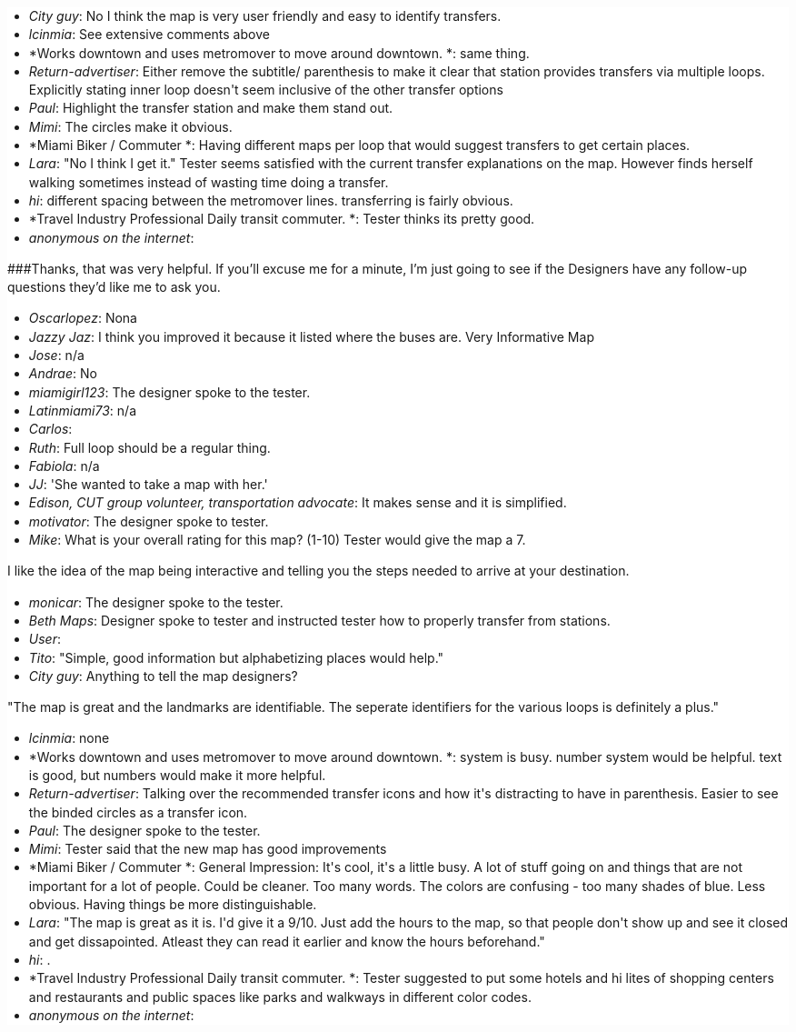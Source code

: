  - *City guy*: No I think the map is very user friendly and easy to identify transfers.
 - *lcinmia*: See extensive comments above
 - *Works downtown and uses metromover to move around downtown. *: same thing. 
 - *Return-advertiser*: Either remove the subtitle/ parenthesis to make it clear that station provides transfers via multiple loops. Explicitly stating inner loop doesn't seem inclusive of the other transfer options
 - *Paul*: Highlight the transfer station and make them stand out. 
 - *Mimi*: The circles make it obvious. 
 - *Miami Biker / Commuter *: Having different maps per loop that would suggest transfers to get certain places. 
 - *Lara*: "No I think I get it." Tester seems satisfied with the current transfer explanations on the map. However finds herself walking sometimes instead of wasting time doing a transfer. 
 - *hi*: different spacing between the metromover lines. transferring is fairly obvious. 
 - *Travel Industry Professional Daily transit commuter. *: Tester thinks its pretty good. 
 - *anonymous on the internet*: 

###Thanks, that was very helpful. If you’ll excuse me for a minute, I’m just going to see if the Designers have any follow-up questions they’d like me to ask you.
 - *Oscarlopez*: Nona
 - *Jazzy Jaz*: I think you improved it because it listed where the buses are. Very Informative Map
 - *Jose*: n/a
 - *Andrae*: No
 - *miamigirl123*: The designer spoke to the tester. 
 - *Latinmiami73*: n/a
 - *Carlos*: 
 - *Ruth*: Full loop should be a regular thing. 
 - *Fabiola*: n/a
 - *JJ*: 'She wanted to take a map with her.'
 - *Edison, CUT group volunteer, transportation advocate*: It makes sense and it is simplified.
 - *motivator*: The designer spoke to tester.
 - *Mike*: What is your overall rating for this map? (1-10) 
Tester would give the map a 7. 

I like the idea of the map being interactive and telling you the steps needed to arrive at your destination.
 - *monicar*: The designer spoke to the tester. 
 - *Beth Maps*: Designer spoke to tester and instructed tester how to properly transfer from stations. 
 - *User*: 
 - *Tito*: "Simple, good information but alphabetizing places would help." 
 - *City guy*: Anything to tell the map designers? 

"The map is great and the landmarks are identifiable. The seperate identifiers for the various loops is definitely a plus."
 - *lcinmia*: none
 - *Works downtown and uses metromover to move around downtown. *: system is busy. number system would be helpful. text is good, but numbers would make it more helpful. 
 - *Return-advertiser*: Talking over the recommended transfer icons and how it's distracting to have in parenthesis. Easier to see the binded circles as a transfer icon.  
 - *Paul*: The designer spoke to the tester. 
 - *Mimi*: Tester said that the new map has good improvements
 - *Miami Biker / Commuter *: General Impression: It's cool, it's a little busy. A lot of stuff going on and things that are not important for a lot of people. Could be cleaner. Too many words. The colors are confusing - too many shades of blue. Less obvious. Having things be more distinguishable. 
 - *Lara*: "The map is great as it is. I'd give it a 9/10. Just add the hours to the map, so that people don't show up and see it closed and get dissapointed. Atleast they can read it earlier and know the hours beforehand." 
 - *hi*: .
 - *Travel Industry Professional Daily transit commuter. *: Tester suggested to put some hotels and hi lites of shopping centers and restaurants and public spaces like parks and walkways in different color codes. 
 - *anonymous on the internet*: 
